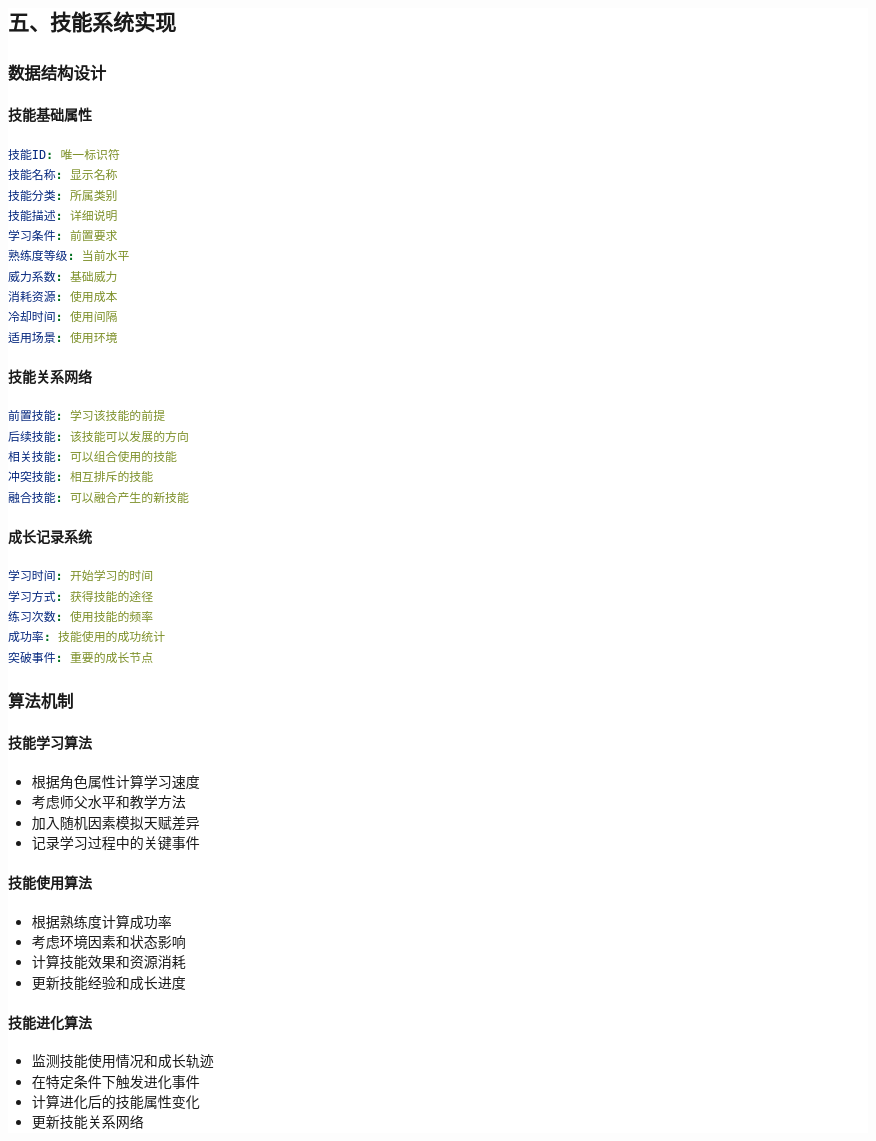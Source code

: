 ## 五、技能系统实现

### 数据结构设计

#### 技能基础属性
```yaml
技能ID: 唯一标识符
技能名称: 显示名称
技能分类: 所属类别
技能描述: 详细说明
学习条件: 前置要求
熟练度等级: 当前水平
威力系数: 基础威力
消耗资源: 使用成本
冷却时间: 使用间隔
适用场景: 使用环境
```

#### 技能关系网络
```yaml
前置技能: 学习该技能的前提
后续技能: 该技能可以发展的方向
相关技能: 可以组合使用的技能
冲突技能: 相互排斥的技能
融合技能: 可以融合产生的新技能
```

#### 成长记录系统
```yaml
学习时间: 开始学习的时间
学习方式: 获得技能的途径
练习次数: 使用技能的频率
成功率: 技能使用的成功统计
突破事件: 重要的成长节点
```

### 算法机制

#### 技能学习算法
- 根据角色属性计算学习速度
- 考虑师父水平和教学方法
- 加入随机因素模拟天赋差异
- 记录学习过程中的关键事件

#### 技能使用算法
- 根据熟练度计算成功率
- 考虑环境因素和状态影响
- 计算技能效果和资源消耗
- 更新技能经验和成长进度

#### 技能进化算法
- 监测技能使用情况和成长轨迹
- 在特定条件下触发进化事件
- 计算进化后的技能属性变化
- 更新技能关系网络
